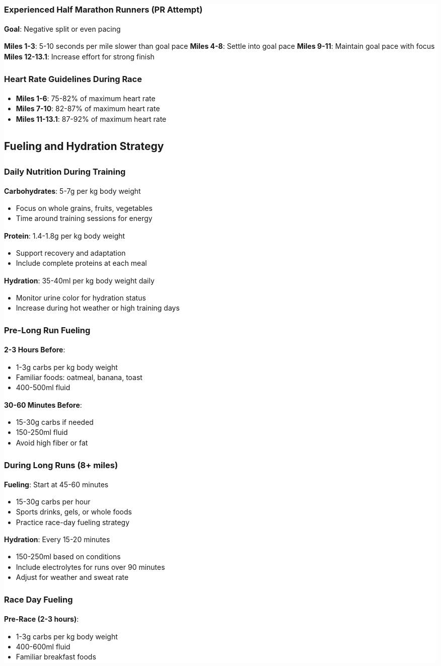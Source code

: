 ### Experienced Half Marathon Runners (PR Attempt)
**Goal**: Negative split or even pacing

**Miles 1-3**: 5-10 seconds per mile slower than goal pace
**Miles 4-8**: Settle into goal pace
**Miles 9-11**: Maintain goal pace with focus
**Miles 12-13.1**: Increase effort for strong finish

### Heart Rate Guidelines During Race
- **Miles 1-6**: 75-82% of maximum heart rate
- **Miles 7-10**: 82-87% of maximum heart rate  
- **Miles 11-13.1**: 87-92% of maximum heart rate

## Fueling and Hydration Strategy

### Daily Nutrition During Training
**Carbohydrates**: 5-7g per kg body weight
- Focus on whole grains, fruits, vegetables
- Time around training sessions for energy

**Protein**: 1.4-1.8g per kg body weight
- Support recovery and adaptation
- Include complete proteins at each meal

**Hydration**: 35-40ml per kg body weight daily
- Monitor urine color for hydration status
- Increase during hot weather or high training days

### Pre-Long Run Fueling
**2-3 Hours Before**: 
- 1-3g carbs per kg body weight
- Familiar foods: oatmeal, banana, toast
- 400-500ml fluid

**30-60 Minutes Before**: 
- 15-30g carbs if needed
- 150-250ml fluid
- Avoid high fiber or fat

### During Long Runs (8+ miles)
**Fueling**: Start at 45-60 minutes
- 15-30g carbs per hour
- Sports drinks, gels, or whole foods
- Practice race-day fueling strategy

**Hydration**: Every 15-20 minutes
- 150-250ml based on conditions
- Include electrolytes for runs over 90 minutes
- Adjust for weather and sweat rate

### Race Day Fueling
**Pre-Race (2-3 hours)**: 
- 1-3g carbs per kg body weight
- 400-600ml fluid
- Familiar breakfast foods
